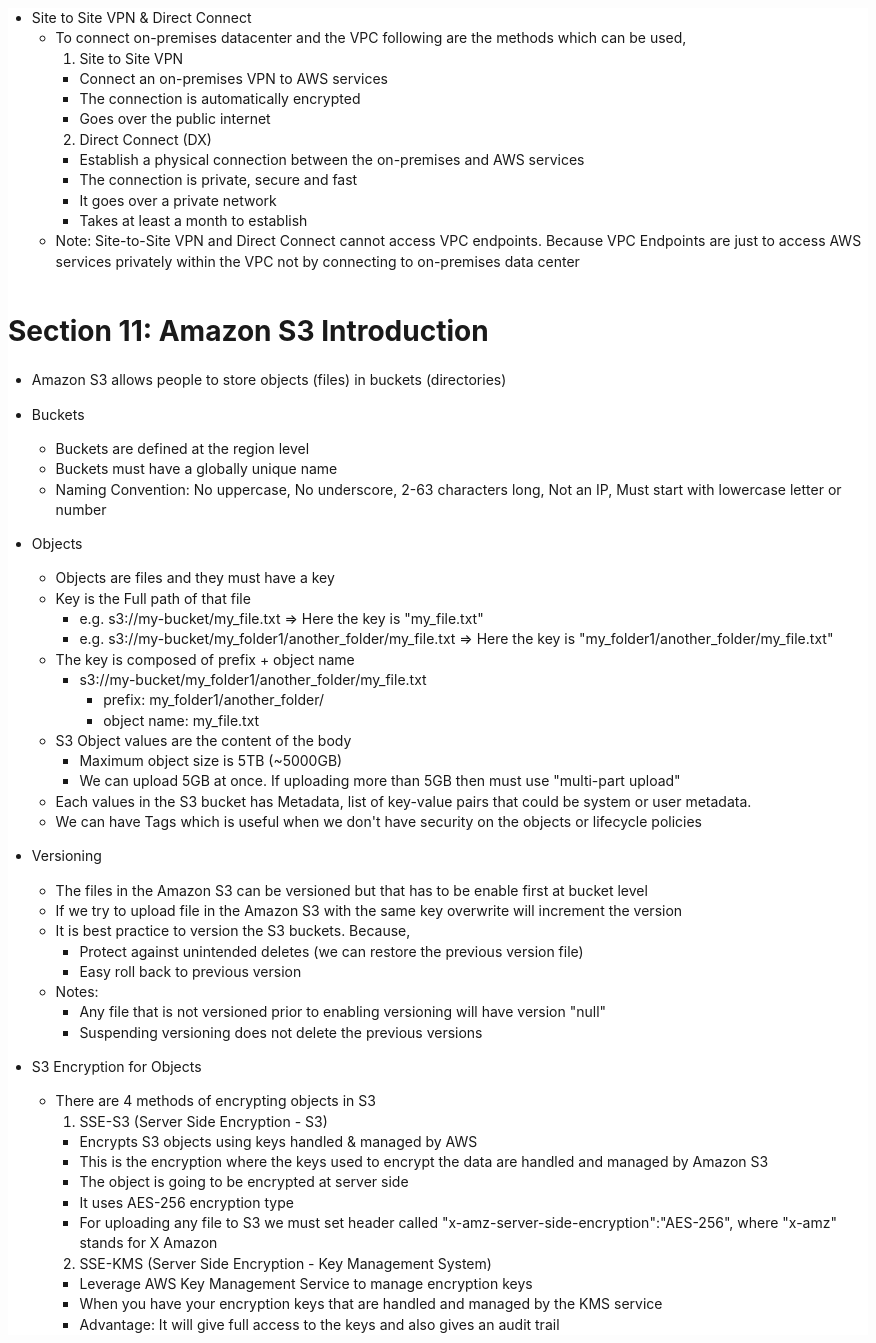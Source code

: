   - Site to Site VPN & Direct Connect
    - To connect on-premises datacenter and the VPC following are the methods which can be used,
      1. Site to Site VPN
        - Connect an on-premises VPN to AWS services
        - The connection is automatically encrypted
        - Goes over the public internet
      2. Direct Connect (DX)
        - Establish a physical connection between the on-premises and AWS services
        - The connection is private, secure and fast
        - It goes over a private network
        - Takes at least a month to establish
    - Note: Site-to-Site VPN and Direct Connect cannot access VPC endpoints. Because VPC Endpoints are just to access AWS services privately within the VPC not by connecting to on-premises data center

# Section 11: Amazon S3 Introduction

  - Amazon S3 allows people to store objects (files) in buckets (directories)
  - Buckets
    - Buckets are defined at the region level
    - Buckets must have a globally unique name
    - Naming Convention: No uppercase, No underscore, 2-63 characters long, Not an IP, Must start with lowercase letter or number

  - Objects
    - Objects are files and they must have a key
    - Key is the Full path of that file
      - e.g. s3://my-bucket/my_file.txt   =>  Here the key is "my_file.txt"
      - e.g. s3://my-bucket/my_folder1/another_folder/my_file.txt   =>  Here the key is "my_folder1/another_folder/my_file.txt"
    - The key is composed of prefix + object name
      - s3://my-bucket/my_folder1/another_folder/my_file.txt
        - prefix: my_folder1/another_folder/
        - object name: my_file.txt
    - S3 Object values are the content of the body
      - Maximum object size is 5TB (~5000GB)
      - We can upload 5GB at once. If uploading more than 5GB then must use "multi-part upload"
    - Each values in the S3 bucket has Metadata, list of key-value pairs that could be system or user metadata.
    - We can have Tags which is useful when we don't have security on the objects or lifecycle policies

  - Versioning
    - The files in the Amazon S3 can be versioned but that has to be enable first at bucket level
    - If we try to upload file in the Amazon S3 with the same key overwrite will increment the version
    - It is best practice to version the S3 buckets. Because,
      - Protect against unintended deletes (we can restore the previous version file)
      - Easy roll back to previous version
    - Notes:
      - Any file that is not versioned prior to enabling versioning will have version "null"
      - Suspending versioning does not delete the previous versions
  
  - S3 Encryption for Objects
    - There are 4 methods of encrypting objects in S3
      1. SSE-S3 (Server Side Encryption - S3)
        - Encrypts S3 objects using keys handled & managed by AWS
        - This is the encryption where the keys used to encrypt the data are handled and managed by Amazon S3
        - The object is going to be encrypted at server side
        - It uses AES-256 encryption type
        - For uploading any file to S3 we must set header called "x-amz-server-side-encryption":"AES-256", where "x-amz" stands for X Amazon
      2. SSE-KMS (Server Side Encryption - Key Management System)
        - Leverage AWS Key Management Service to manage encryption keys
        - When you have your encryption keys that are handled and managed by the KMS service
        - Advantage: It will give full access to the keys and also gives an audit trail